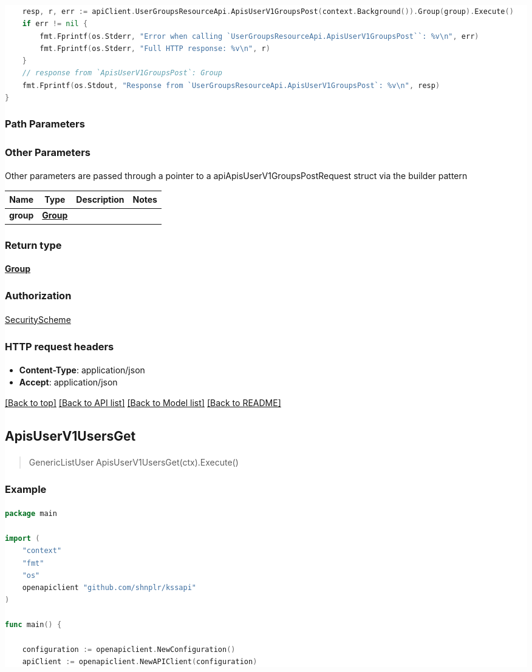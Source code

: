 ```go
    resp, r, err := apiClient.UserGroupsResourceApi.ApisUserV1GroupsPost(context.Background()).Group(group).Execute()
    if err != nil {
        fmt.Fprintf(os.Stderr, "Error when calling `UserGroupsResourceApi.ApisUserV1GroupsPost``: %v\n", err)
        fmt.Fprintf(os.Stderr, "Full HTTP response: %v\n", r)
    }
    // response from `ApisUserV1GroupsPost`: Group
    fmt.Fprintf(os.Stdout, "Response from `UserGroupsResourceApi.ApisUserV1GroupsPost`: %v\n", resp)
}
```

### Path Parameters



### Other Parameters

Other parameters are passed through a pointer to a apiApisUserV1GroupsPostRequest struct via the builder pattern


Name | Type | Description  | Notes
------------- | ------------- | ------------- | -------------
 **group** | [**Group**](Group.md) |  | 

### Return type

[**Group**](Group.md)

### Authorization

[SecurityScheme](../README.md#SecurityScheme)

### HTTP request headers

- **Content-Type**: application/json
- **Accept**: application/json

[[Back to top]](#) [[Back to API list]](../README.md#documentation-for-api-endpoints)
[[Back to Model list]](../README.md#documentation-for-models)
[[Back to README]](../README.md)


## ApisUserV1UsersGet

> GenericListUser ApisUserV1UsersGet(ctx).Execute()



### Example

```go
package main

import (
    "context"
    "fmt"
    "os"
    openapiclient "github.com/shnplr/kssapi"
)

func main() {

    configuration := openapiclient.NewConfiguration()
    apiClient := openapiclient.NewAPIClient(configuration)
```